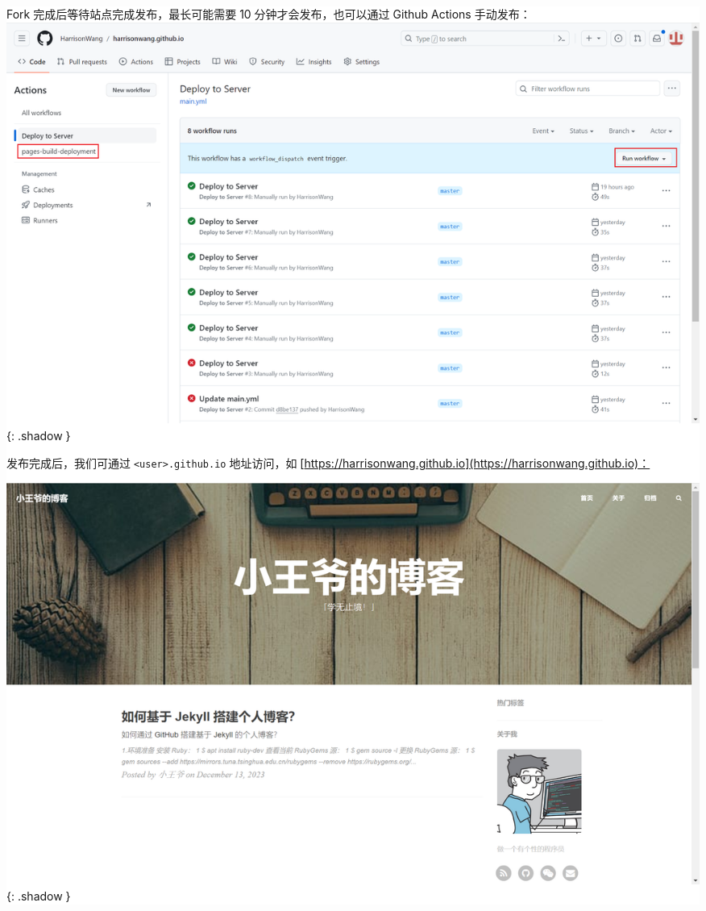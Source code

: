 Fork 完成后等待站点完成发布，最长可能需要 10 分钟才会发布，也可以通过 Github Actions 手动发布：
![image-20231215090728360](/img/image-20231215090728360.webp){: .shadow }

发布完成后，我们可通过 `<user>.github.io` 地址访问，如 [https://harrisonwang.github.io](https://harrisonwang.github.io)：

![image-20231215090926040](/img/image-20231215090926040.webp){: .shadow }
